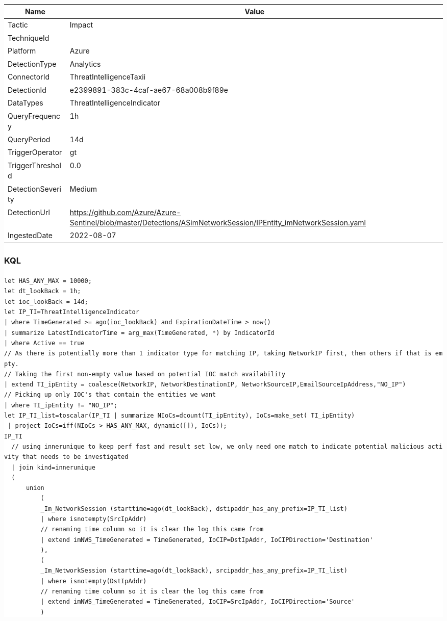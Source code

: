 |Name | Value |
| --- | --- |
|Tactic | Impact|
|TechniqueId | |
|Platform | Azure|
|DetectionType | Analytics |
|ConnectorId | ThreatIntelligenceTaxii |
|DetectionId | e2399891-383c-4caf-ae67-68a008b9f89e |
|DataTypes | ThreatIntelligenceIndicator |
|QueryFrequency | 1h |
|QueryPeriod | 14d |
|TriggerOperator | gt |
|TriggerThreshold | 0.0 |
|DetectionSeverity | Medium |
|DetectionUrl | https://github.com/Azure/Azure-Sentinel/blob/master/Detections/ASimNetworkSession/IPEntity_imNetworkSession.yaml |
|IngestedDate | 2022-08-07 |

### KQL
```kql
let HAS_ANY_MAX = 10000;
let dt_lookBack = 1h;
let ioc_lookBack = 14d;
let IP_TI=ThreatIntelligenceIndicator
| where TimeGenerated >= ago(ioc_lookBack) and ExpirationDateTime > now()
| summarize LatestIndicatorTime = arg_max(TimeGenerated, *) by IndicatorId
| where Active == true
// As there is potentially more than 1 indicator type for matching IP, taking NetworkIP first, then others if that is empty.
// Taking the first non-empty value based on potential IOC match availability
| extend TI_ipEntity = coalesce(NetworkIP, NetworkDestinationIP, NetworkSourceIP,EmailSourceIpAddress,"NO_IP")
// Picking up only IOC's that contain the entities we want
| where TI_ipEntity != "NO_IP";
let IP_TI_list=toscalar(IP_TI | summarize NIoCs=dcount(TI_ipEntity), IoCs=make_set( TI_ipEntity)
 | project IoCs=iff(NIoCs > HAS_ANY_MAX, dynamic([]), IoCs));
IP_TI
  // using innerunique to keep perf fast and result set low, we only need one match to indicate potential malicious activity that needs to be investigated
  | join kind=innerunique 
  (
      union 
          (
          _Im_NetworkSession (starttime=ago(dt_lookBack), dstipaddr_has_any_prefix=IP_TI_list)
          | where isnotempty(SrcIpAddr)
          // renaming time column so it is clear the log this came from
          | extend imNWS_TimeGenerated = TimeGenerated, IoCIP=DstIpAddr, IoCIPDirection='Destination'
          ),
          (
          _Im_NetworkSession (starttime=ago(dt_lookBack), srcipaddr_has_any_prefix=IP_TI_list)
          | where isnotempty(DstIpAddr)
          // renaming time column so it is clear the log this came from
          | extend imNWS_TimeGenerated = TimeGenerated, IoCIP=SrcIpAddr, IoCIPDirection='Source'
          )
```